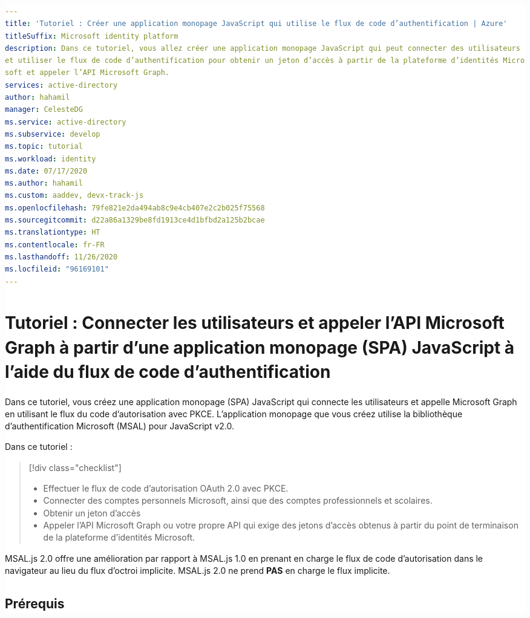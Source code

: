 ```yaml
---
title: 'Tutoriel : Créer une application monopage JavaScript qui utilise le flux de code d’authentification | Azure'
titleSuffix: Microsoft identity platform
description: Dans ce tutoriel, vous allez créer une application monopage JavaScript qui peut connecter des utilisateurs et utiliser le flux de code d’authentification pour obtenir un jeton d’accès à partir de la plateforme d’identités Microsoft et appeler l’API Microsoft Graph.
services: active-directory
author: hahamil
manager: CelesteDG
ms.service: active-directory
ms.subservice: develop
ms.topic: tutorial
ms.workload: identity
ms.date: 07/17/2020
ms.author: hahamil
ms.custom: aaddev, devx-track-js
ms.openlocfilehash: 79fe821e2da494ab8c9e4cb407e2c2b025f75568
ms.sourcegitcommit: d22a86a1329be8fd1913ce4d1bfbd2a125b2bcae
ms.translationtype: HT
ms.contentlocale: fr-FR
ms.lasthandoff: 11/26/2020
ms.locfileid: "96169101"
---
```

# <a name="tutorial-sign-in-users-and-call-the-microsoft-graph-api-from-a-javascript-single-page-app-spa-using-auth-code-flow"></a>Tutoriel : Connecter les utilisateurs et appeler l’API Microsoft Graph à partir d’une application monopage (SPA) JavaScript à l’aide du flux de code d’authentification

Dans ce tutoriel, vous créez une application monopage (SPA) JavaScript qui connecte les utilisateurs et appelle Microsoft Graph en utilisant le flux du code d’autorisation avec PKCE. L’application monopage que vous créez utilise la bibliothèque d’authentification Microsoft (MSAL) pour JavaScript v2.0.

Dans ce tutoriel :
> [!div class="checklist"]
> * Effectuer le flux de code d’autorisation OAuth 2.0 avec PKCE.
> * Connecter des comptes personnels Microsoft, ainsi que des comptes professionnels et scolaires.
> * Obtenir un jeton d’accès
> * Appeler l’API Microsoft Graph ou votre propre API qui exige des jetons d’accès obtenus à partir du point de terminaison de la plateforme d’identités Microsoft.

MSAL.js 2.0 offre une amélioration par rapport à MSAL.js 1.0 en prenant en charge le flux de code d’autorisation dans le navigateur au lieu du flux d’octroi implicite. MSAL.js 2.0 ne prend **PAS** en charge le flux implicite.

## <a name="prerequisites"></a>Prérequis
